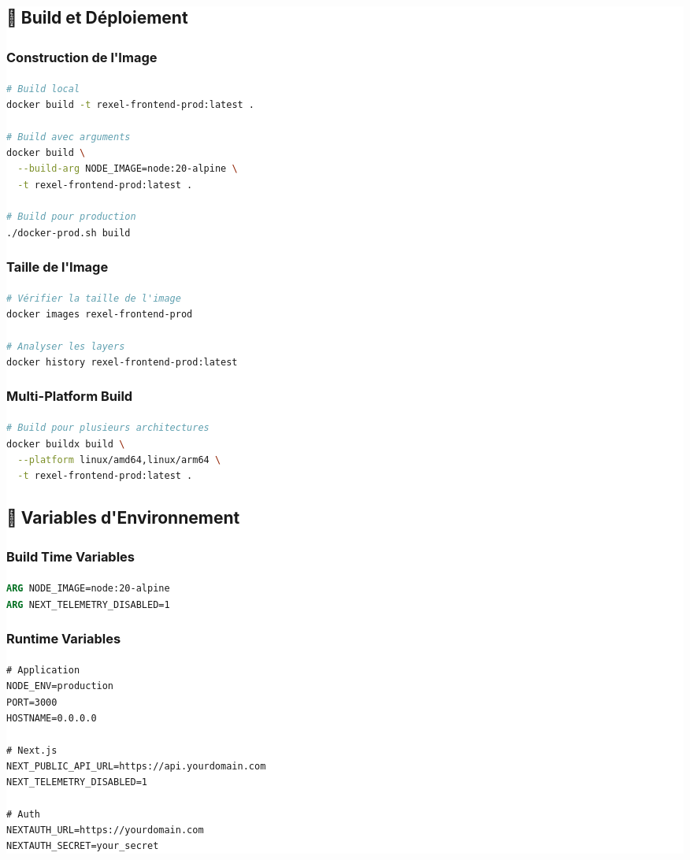 ## 🚀 Build et Déploiement

### Construction de l'Image

```bash
# Build local
docker build -t rexel-frontend-prod:latest .

# Build avec arguments
docker build \
  --build-arg NODE_IMAGE=node:20-alpine \
  -t rexel-frontend-prod:latest .

# Build pour production
./docker-prod.sh build
```

### Taille de l'Image

```bash
# Vérifier la taille de l'image
docker images rexel-frontend-prod

# Analyser les layers
docker history rexel-frontend-prod:latest
```

### Multi-Platform Build

```bash
# Build pour plusieurs architectures
docker buildx build \
  --platform linux/amd64,linux/arm64 \
  -t rexel-frontend-prod:latest .
```

## 🔧 Variables d'Environnement

### Build Time Variables

```dockerfile
ARG NODE_IMAGE=node:20-alpine
ARG NEXT_TELEMETRY_DISABLED=1
```

### Runtime Variables

```env
# Application
NODE_ENV=production
PORT=3000
HOSTNAME=0.0.0.0

# Next.js
NEXT_PUBLIC_API_URL=https://api.yourdomain.com
NEXT_TELEMETRY_DISABLED=1

# Auth
NEXTAUTH_URL=https://yourdomain.com
NEXTAUTH_SECRET=your_secret
```
